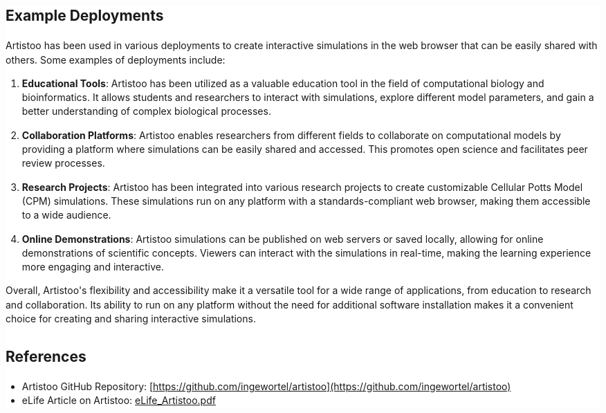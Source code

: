 ## Example Deployments

Artistoo has been used in various deployments to create interactive simulations in the web browser that can be easily shared with others. Some examples of deployments include:

1. **Educational Tools**: Artistoo has been utilized as a valuable education tool in the field of computational biology and bioinformatics. It allows students and researchers to interact with simulations, explore different model parameters, and gain a better understanding of complex biological processes.

2. **Collaboration Platforms**: Artistoo enables researchers from different fields to collaborate on computational models by providing a platform where simulations can be easily shared and accessed. This promotes open science and facilitates peer review processes.

3. **Research Projects**: Artistoo has been integrated into various research projects to create customizable Cellular Potts Model (CPM) simulations. These simulations run on any platform with a standards-compliant web browser, making them accessible to a wide audience.

4. **Online Demonstrations**: Artistoo simulations can be published on web servers or saved locally, allowing for online demonstrations of scientific concepts. Viewers can interact with the simulations in real-time, making the learning experience more engaging and interactive.

Overall, Artistoo's flexibility and accessibility make it a versatile tool for a wide range of applications, from education to research and collaboration. Its ability to run on any platform without the need for additional software installation makes it a convenient choice for creating and sharing interactive simulations.

## References

- Artistoo GitHub Repository: [https://github.com/ingewortel/artistoo](https://github.com/ingewortel/artistoo)
- eLife Article on Artistoo: [eLife_Artistoo.pdf](inputs/eLife_Artistoo.pdf)